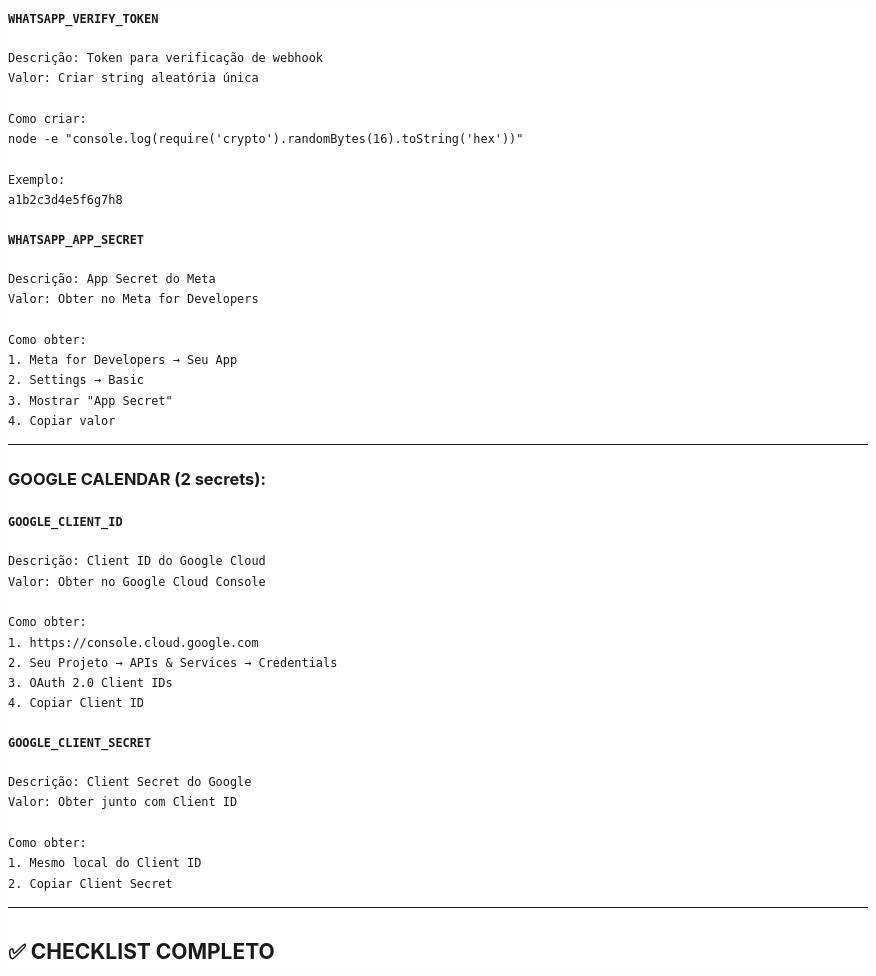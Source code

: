 #### `WHATSAPP_VERIFY_TOKEN`
```
Descrição: Token para verificação de webhook
Valor: Criar string aleatória única

Como criar:
node -e "console.log(require('crypto').randomBytes(16).toString('hex'))"

Exemplo:
a1b2c3d4e5f6g7h8
```

#### `WHATSAPP_APP_SECRET`
```
Descrição: App Secret do Meta
Valor: Obter no Meta for Developers

Como obter:
1. Meta for Developers → Seu App
2. Settings → Basic
3. Mostrar "App Secret"
4. Copiar valor
```

---

### **GOOGLE CALENDAR (2 secrets):**

#### `GOOGLE_CLIENT_ID`
```
Descrição: Client ID do Google Cloud
Valor: Obter no Google Cloud Console

Como obter:
1. https://console.cloud.google.com
2. Seu Projeto → APIs & Services → Credentials
3. OAuth 2.0 Client IDs
4. Copiar Client ID
```

#### `GOOGLE_CLIENT_SECRET`
```
Descrição: Client Secret do Google
Valor: Obter junto com Client ID

Como obter:
1. Mesmo local do Client ID
2. Copiar Client Secret
```

---

## ✅ CHECKLIST COMPLETO
